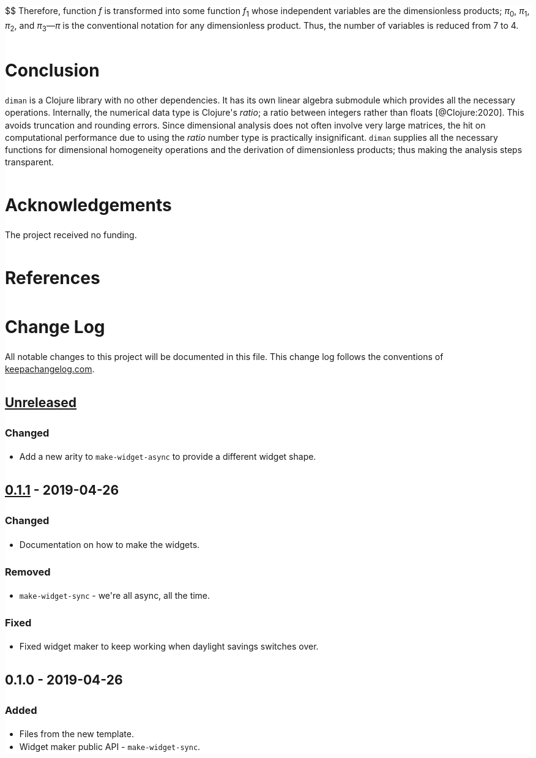 $$
Therefore, function $f$ is transformed into some function $f_1$ whose independent variables are the dimensionless products; $\pi_0$, $\pi_1$, $\pi_2$, and $\pi_3$&mdash;$\pi$ is the conventional notation for any dimensionless product. Thus, the number of variables is reduced from 7 to 4.

# Conclusion

`diman` is a Clojure library with no other dependencies. It has its own linear algebra submodule which provides all the necessary operations. Internally, the numerical data type is Clojure's *ratio*; a ratio between integers rather than floats [@Clojure:2020]. This avoids truncation and rounding errors. Since dimensional analysis does not often involve very large matrices, the hit on computational performance due to using the *ratio* number type is practically insignificant. `diman` supplies all the necessary functions for dimensional homogeneity operations and the derivation of dimensionless products; thus making the analysis steps transparent.


# Acknowledgements

The project received no funding.

# References
# Change Log
All notable changes to this project will be documented in this file. This change log follows the conventions of [keepachangelog.com](http://keepachangelog.com/).

## [Unreleased]
### Changed
- Add a new arity to `make-widget-async` to provide a different widget shape.

## [0.1.1] - 2019-04-26
### Changed
- Documentation on how to make the widgets.

### Removed
- `make-widget-sync` - we're all async, all the time.

### Fixed
- Fixed widget maker to keep working when daylight savings switches over.

## 0.1.0 - 2019-04-26
### Added
- Files from the new template.
- Widget maker public API - `make-widget-sync`.


[Unreleased]: https://github.com/your-name/diman/compare/0.1.1...HEAD
[0.1.1]: https://github.com/your-name/diman/compare/0.1.0...0.1.1